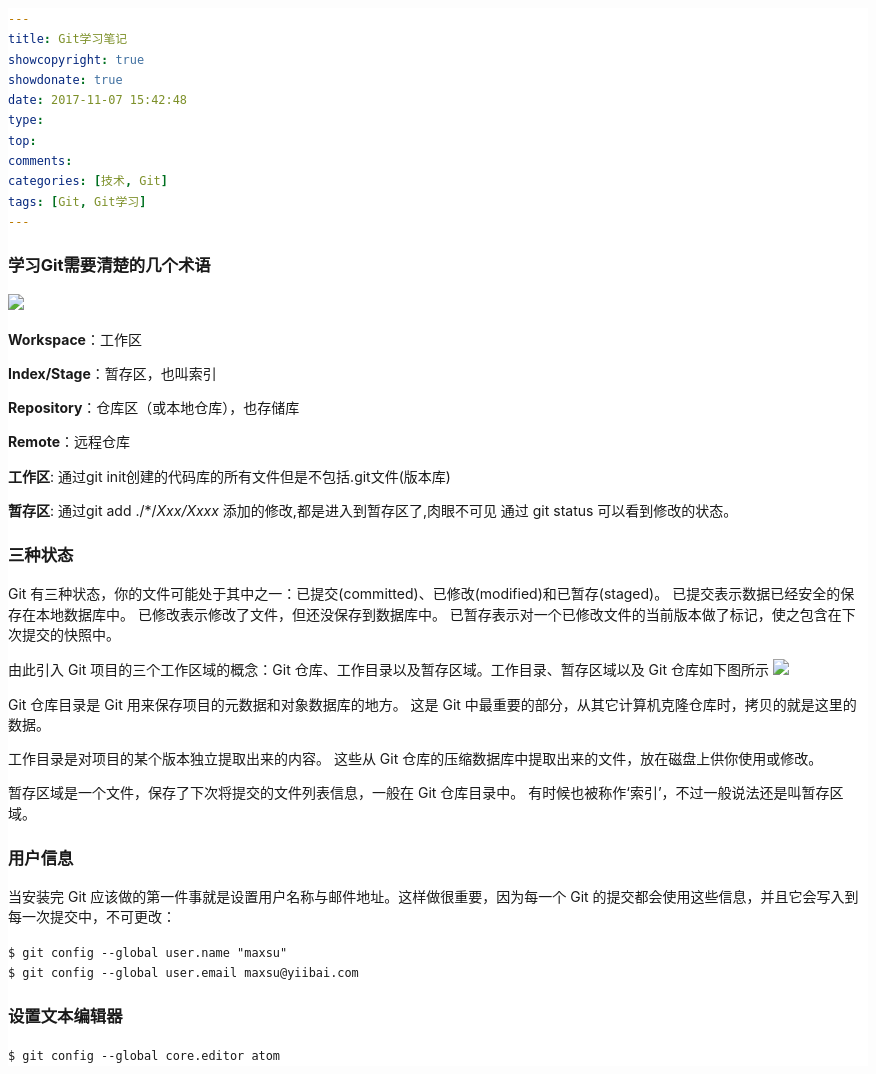 ```yaml
---
title: Git学习笔记
showcopyright: true
showdonate: true
date: 2017-11-07 15:42:48
type:
top:
comments:
categories: [技术, Git]
tags: [Git, Git学习]
---
```


### 学习Git需要清楚的几个术语
![](http://www.yiibai.com/uploads/images/201707/1207/683090701_88630.jpg)

**Workspace**：工作区

**Index/Stage**：暂存区，也叫索引


**Repository**：仓库区（或本地仓库），也存储库

**Remote**：远程仓库

**工作区**: 通过git init创建的代码库的所有文件但是不包括.git文件(版本库)

**暂存区**: 通过git add ./*/*Xxx/Xxxx* 添加的修改,都是进入到暂存区了,肉眼不可见 通过 git status 可以看到修改的状态。

### 三种状态

Git 有三种状态，你的文件可能处于其中之一：已提交(committed)、已修改(modified)和已暂存(staged)。 已提交表示数据已经安全的保存在本地数据库中。 已修改表示修改了文件，但还没保存到数据库中。 已暂存表示对一个已修改文件的当前版本做了标记，使之包含在下次提交的快照中。

由此引入 Git 项目的三个工作区域的概念：Git 仓库、工作目录以及暂存区域。工作目录、暂存区域以及 Git 仓库如下图所示
![](http://www.yiibai.com/uploads/images/201707/0607/744160702_48164.png)

Git 仓库目录是 Git 用来保存项目的元数据和对象数据库的地方。 这是 Git 中最重要的部分，从其它计算机克隆仓库时，拷贝的就是这里的数据。

工作目录是对项目的某个版本独立提取出来的内容。 这些从 Git 仓库的压缩数据库中提取出来的文件，放在磁盘上供你使用或修改。

暂存区域是一个文件，保存了下次将提交的文件列表信息，一般在 Git 仓库目录中。 有时候也被称作‘索引’，不过一般说法还是叫暂存区域。

### 用户信息

当安装完 Git 应该做的第一件事就是设置用户名称与邮件地址。这样做很重要，因为每一个 Git 的提交都会使用这些信息，并且它会写入到每一次提交中，不可更改：
```
$ git config --global user.name "maxsu"
$ git config --global user.email maxsu@yiibai.com
```

### 设置文本编辑器
```
$ git config --global core.editor atom
```
